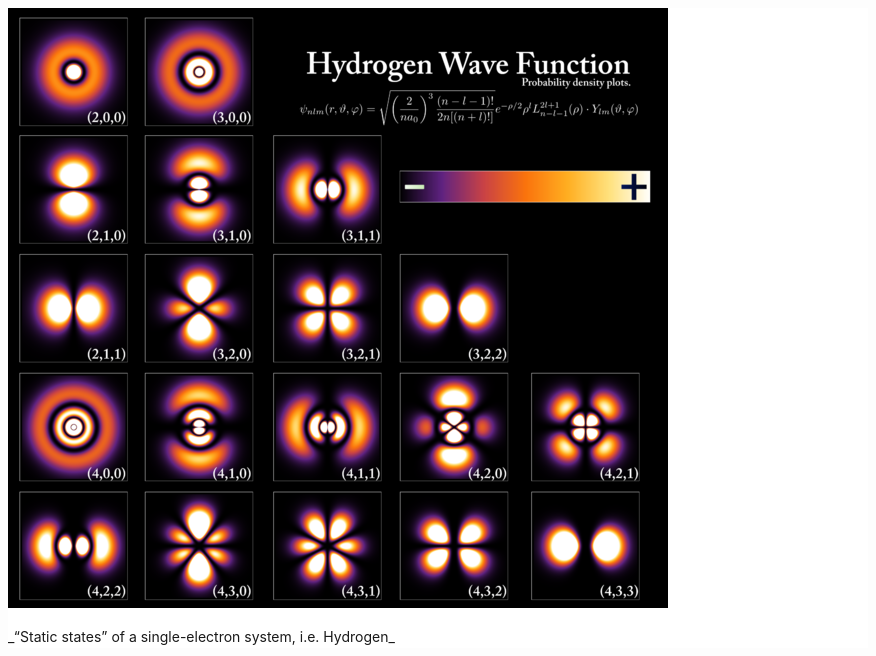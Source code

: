 ![](./img/static_states.png)
<div markdown="1" class="center-quote small-text">
_“Static states” of a single-electron system, i.e. Hydrogen_
</div>
